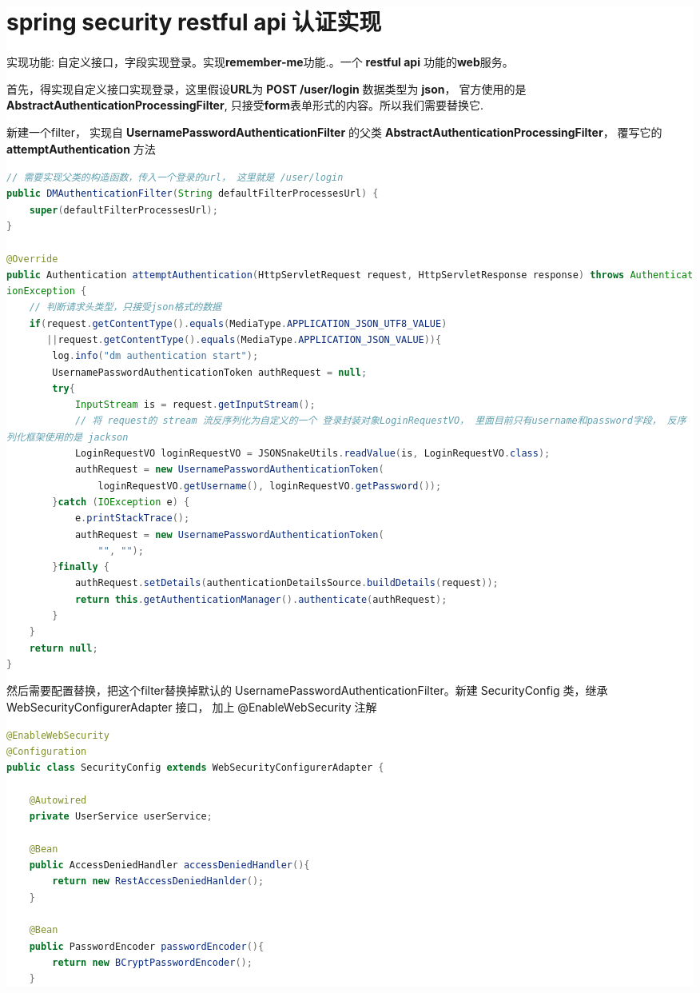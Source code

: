 # spring security restful api 认证实现

实现功能: 自定义接口，字段实现登录。实现**remember-me**功能.。一个 **restful api** 功能的**web**服务。

首先，得实现自定义接口实现登录，这里假设**URL**为  **POST /user/login** 数据类型为 **json**， 官方使用的是 **AbstractAuthenticationProcessingFilter**, 只接受**form**表单形式的内容。所以我们需要替换它.

新建一个filter， 实现自 **UsernamePasswordAuthenticationFilter** 的父类 **AbstractAuthenticationProcessingFilter**， 覆写它的 **attemptAuthentication** 方法

```java
// 需要实现父类的构造函数，传入一个登录的url， 这里就是 /user/login
public DMAuthenticationFilter(String defaultFilterProcessesUrl) {
    super(defaultFilterProcessesUrl);
}

@Override
public Authentication attemptAuthentication(HttpServletRequest request, HttpServletResponse response) throws AuthenticationException {
    // 判断请求头类型，只接受json格式的数据
    if(request.getContentType().equals(MediaType.APPLICATION_JSON_UTF8_VALUE)
       ||request.getContentType().equals(MediaType.APPLICATION_JSON_VALUE)){
        log.info("dm authentication start");
        UsernamePasswordAuthenticationToken authRequest = null;
        try{
            InputStream is = request.getInputStream();
            // 将 request的 stream 流反序列化为自定义的一个 登录封装对象LoginRequestVO， 里面目前只有username和password字段， 反序列化框架使用的是 jackson
            LoginRequestVO loginRequestVO = JSONSnakeUtils.readValue(is, LoginRequestVO.class);
            authRequest = new UsernamePasswordAuthenticationToken(
                loginRequestVO.getUsername(), loginRequestVO.getPassword());
        }catch (IOException e) {
            e.printStackTrace();
            authRequest = new UsernamePasswordAuthenticationToken(
                "", "");
        }finally {
            authRequest.setDetails(authenticationDetailsSource.buildDetails(request));
            return this.getAuthenticationManager().authenticate(authRequest);
        }
    }
    return null;
}
```

然后需要配置替换，把这个filter替换掉默认的 UsernamePasswordAuthenticationFilter。新建 SecurityConfig 类，继承 WebSecurityConfigurerAdapter 接口， 加上 @EnableWebSecurity 注解

```java
@EnableWebSecurity
@Configuration
public class SecurityConfig extends WebSecurityConfigurerAdapter {

    @Autowired
    private UserService userService;

    @Bean
    public AccessDeniedHandler accessDeniedHandler(){
        return new RestAccessDeniedHanlder();
    }

    @Bean
    public PasswordEncoder passwordEncoder(){
        return new BCryptPasswordEncoder();
    }

```